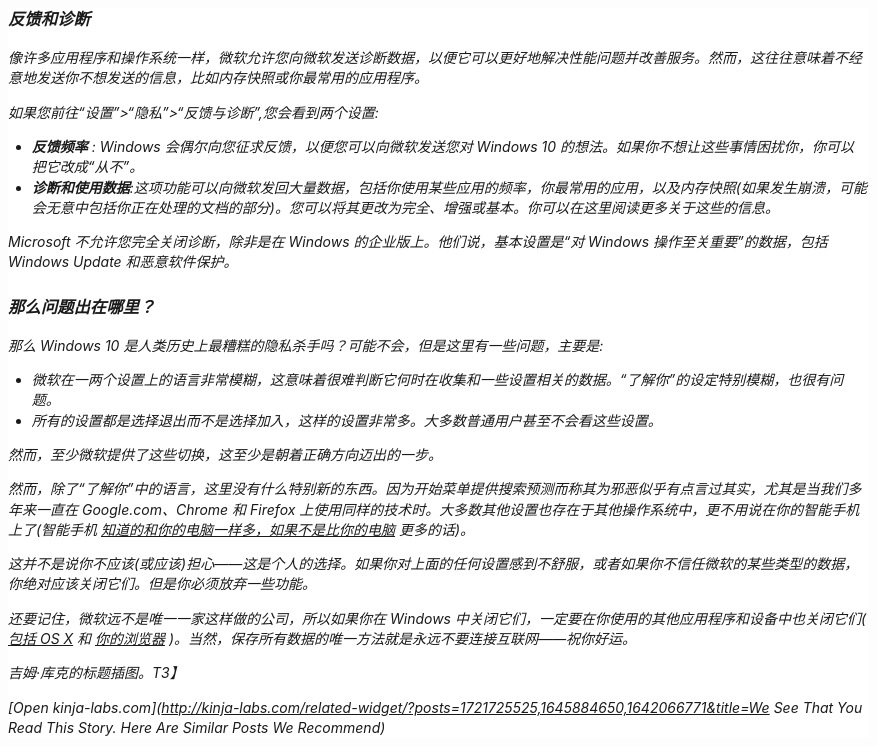 ### *反馈和诊断*

*像许多应用程序和操作系统一样，微软允许您向微软发送诊断数据，以便它可以更好地解决性能问题并改善服务。然而，这往往意味着不经意地发送你不想发送的信息，比如内存快照或你最常用的应用程序。*

*如果您前往“设置”>“隐私”>“反馈与诊断”,您会看到两个设置:*

*   ***反馈频率** : Windows 会偶尔向您征求反馈，以便您可以向微软发送您对 Windows 10 的想法。如果你不想让这些事情困扰你，你可以把它改成“从不”。*
*   ***诊断和使用数据**:这项功能可以向微软发回大量数据，包括你使用某些应用的频率，你最常用的应用，以及内存快照(如果发生崩溃，可能会无意中包括你正在处理的文档的部分)。您可以将其更改为完全、增强或基本。你可以在这里阅读更多关于这些的信息。*

*Microsoft 不允许您完全关闭诊断，除非是在 Windows 的企业版上。他们说，基本设置是“对 Windows 操作至关重要”的数据，包括 Windows Update 和恶意软件保护。*

### *那么问题出在哪里？*

*那么 Windows 10 是人类历史上最糟糕的隐私杀手吗？可能不会，但是这里有一些问题，主要是:*

*   *微软在一两个设置上的语言非常模糊，这意味着很难判断它何时在收集和一些设置相关的数据。“了解你”的设定特别模糊，也很有问题。*
*   *所有的设置都是选择退出而不是选择加入，这样的设置非常多。大多数普通用户甚至不会看这些设置。*

*然而，至少微软提供了这些切换，这至少是朝着正确方向迈出的一步。*

*然而，除了“了解你”中的语言，这里没有什么特别新的东西。因为开始菜单提供搜索预测而称其为邪恶似乎有点言过其实，尤其是当我们多年来一直在 Google.com、Chrome 和 Firefox 上使用同样的技术时。大多数其他设置也存在于其他操作系统中，更不用说在你的智能手机上了(智能手机 [知道的和你的电脑一样多，如果不是比你的电脑](http://lifehacker.com/your-smartphone-is-a-better-pc-than-your-pc-ever-was-or-5681573#_ga=1.77451925.1610386042.1433200380) 更多的话)。*

*这并不是说你不应该(或应该)担心——这是个人的选择。如果你对上面的任何设置感到不舒服，或者如果你不信任微软的某些类型的数据，你绝对应该关闭它们。但是你必须放弃一些功能。*

*还要记住，微软远不是唯一一家这样做的公司，所以如果你在 Windows 中关闭它们，一定要在你使用的其他应用程序和设备中也关闭它们( [包括 OS X](http://lifehacker.com/how-to-configure-os-x-to-protect-your-privacy-1716352334) 和 [你的浏览器](http://lifehacker.com/which-browser-is-better-for-privacy-1525895782) )。当然，保存所有数据的唯一方法就是永远不要连接互联网——祝你好运。*

*吉姆·库克的标题插图。T3】*

*[Open *kinja-labs.com*](http://kinja-labs.com/related-widget/?posts=1721725525,1645884650,1642066771&title=We See That You Read This Story. Here Are Similar Posts We Recommend)*